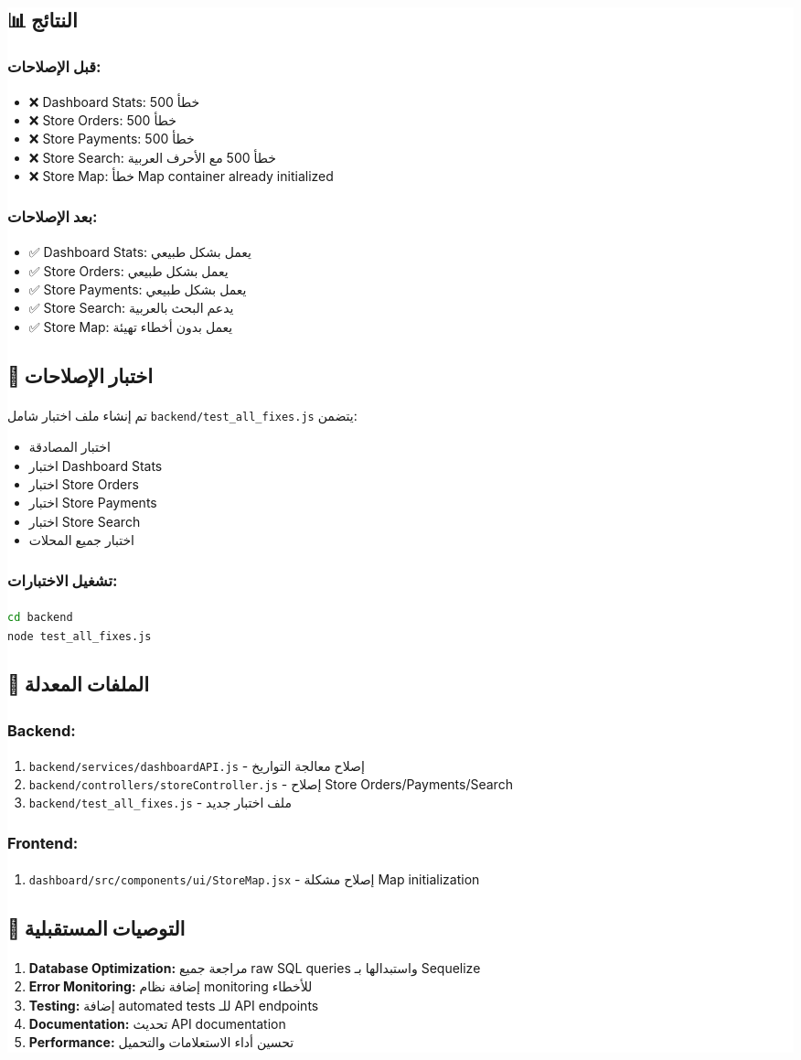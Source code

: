 ## 📊 النتائج

### قبل الإصلاحات:

- ❌ Dashboard Stats: خطأ 500
- ❌ Store Orders: خطأ 500
- ❌ Store Payments: خطأ 500
- ❌ Store Search: خطأ 500 مع الأحرف العربية
- ❌ Store Map: خطأ Map container already initialized

### بعد الإصلاحات:

- ✅ Dashboard Stats: يعمل بشكل طبيعي
- ✅ Store Orders: يعمل بشكل طبيعي
- ✅ Store Payments: يعمل بشكل طبيعي
- ✅ Store Search: يدعم البحث بالعربية
- ✅ Store Map: يعمل بدون أخطاء تهيئة

## 🧪 اختبار الإصلاحات

تم إنشاء ملف اختبار شامل `backend/test_all_fixes.js` يتضمن:

- اختبار المصادقة
- اختبار Dashboard Stats
- اختبار Store Orders
- اختبار Store Payments
- اختبار Store Search
- اختبار جميع المحلات

### تشغيل الاختبارات:

```bash
cd backend
node test_all_fixes.js
```

## 📝 الملفات المعدلة

### Backend:

1. `backend/services/dashboardAPI.js` - إصلاح معالجة التواريخ
2. `backend/controllers/storeController.js` - إصلاح Store Orders/Payments/Search
3. `backend/test_all_fixes.js` - ملف اختبار جديد

### Frontend:

1. `dashboard/src/components/ui/StoreMap.jsx` - إصلاح مشكلة Map initialization

## 🎯 التوصيات المستقبلية

1. **Database Optimization:** مراجعة جميع raw SQL queries واستبدالها بـ Sequelize
2. **Error Monitoring:** إضافة نظام monitoring للأخطاء
3. **Testing:** إضافة automated tests للـ API endpoints
4. **Documentation:** تحديث API documentation
5. **Performance:** تحسين أداء الاستعلامات والتحميل
